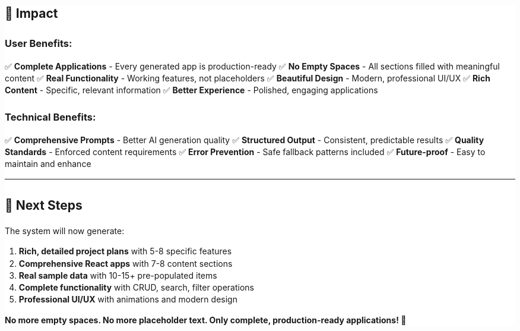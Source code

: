 ## 🎯 Impact

### **User Benefits:**
✅ **Complete Applications** - Every generated app is production-ready
✅ **No Empty Spaces** - All sections filled with meaningful content
✅ **Real Functionality** - Working features, not placeholders
✅ **Beautiful Design** - Modern, professional UI/UX
✅ **Rich Content** - Specific, relevant information
✅ **Better Experience** - Polished, engaging applications

### **Technical Benefits:**
✅ **Comprehensive Prompts** - Better AI generation quality
✅ **Structured Output** - Consistent, predictable results
✅ **Quality Standards** - Enforced content requirements
✅ **Error Prevention** - Safe fallback patterns included
✅ **Future-proof** - Easy to maintain and enhance

---

## 🔄 Next Steps

The system will now generate:
1. **Rich, detailed project plans** with 5-8 specific features
2. **Comprehensive React apps** with 7-8 content sections
3. **Real sample data** with 10-15+ pre-populated items
4. **Complete functionality** with CRUD, search, filter operations
5. **Professional UI/UX** with animations and modern design

**No more empty spaces. No more placeholder text. Only complete, production-ready applications! 🚀**
